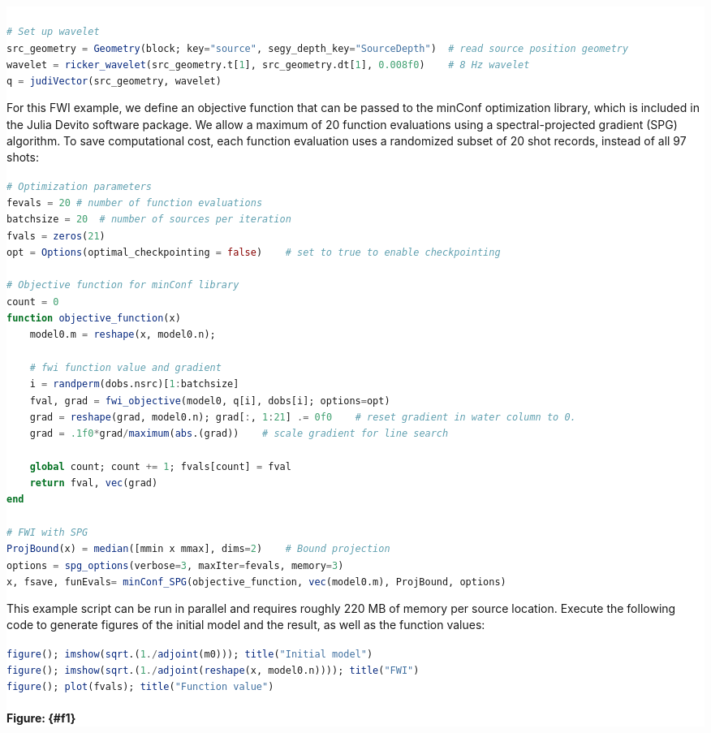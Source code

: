 ```julia

# Set up wavelet
src_geometry = Geometry(block; key="source", segy_depth_key="SourceDepth")	# read source position geometry
wavelet = ricker_wavelet(src_geometry.t[1], src_geometry.dt[1], 0.008f0)	# 8 Hz wavelet
q = judiVector(src_geometry, wavelet)

```

For this FWI example, we define an objective function that can be passed to the minConf optimization library, which is included in the Julia Devito software package. We allow a maximum of 20 function evaluations using a spectral-projected gradient (SPG) algorithm. To save computational cost, each function evaluation uses a randomized subset of 20 shot records, instead of all 97 shots:

```julia
# Optimization parameters
fevals = 20	# number of function evaluations
batchsize = 20	# number of sources per iteration
fvals = zeros(21)
opt = Options(optimal_checkpointing = false)    # set to true to enable checkpointing

# Objective function for minConf library
count = 0
function objective_function(x)
	model0.m = reshape(x, model0.n);

	# fwi function value and gradient
	i = randperm(dobs.nsrc)[1:batchsize]
	fval, grad = fwi_objective(model0, q[i], dobs[i]; options=opt)
	grad = reshape(grad, model0.n); grad[:, 1:21] .= 0f0	# reset gradient in water column to 0.
	grad = .1f0*grad/maximum(abs.(grad))	# scale gradient for line search

	global count; count += 1; fvals[count] = fval
    return fval, vec(grad)
end

# FWI with SPG
ProjBound(x) = median([mmin x mmax], dims=2)	# Bound projection
options = spg_options(verbose=3, maxIter=fevals, memory=3)
x, fsave, funEvals= minConf_SPG(objective_function, vec(model0.m), ProjBound, options)
```

This example script can be run in parallel and requires roughly 220 MB of memory per source location. Execute the following code to generate figures of the initial model and the result, as well as the function values:

```julia
figure(); imshow(sqrt.(1./adjoint(m0))); title("Initial model")
figure(); imshow(sqrt.(1./adjoint(reshape(x, model0.n)))); title("FWI")
figure(); plot(fvals); title("Function value")
```

#### Figure: {#f1}